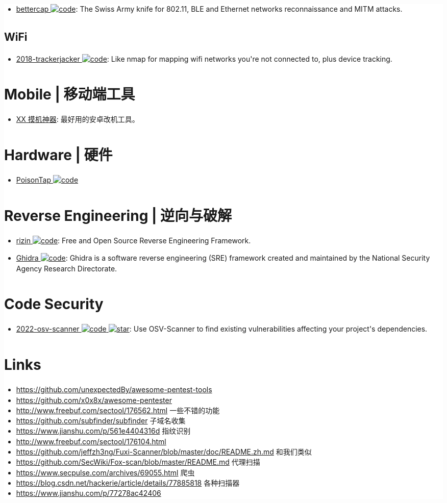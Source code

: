 - [bettercap ![code](https://martrix-usa.oss-accelerate.aliyuncs.com/logo/code.svg)](https://github.com/bettercap/bettercap): The Swiss Army knife for 802.11, BLE and Ethernet networks reconnaissance and MITM attacks.

## WiFi

- [2018-trackerjacker ![code](https://martrix-usa.oss-accelerate.aliyuncs.com/logo/code.svg)](https://github.com/calebmadrigal/trackerjacker): Like nmap for mapping wifi networks you're not connected to, plus device tracking.

# Mobile | 移动端工具

- [XX 摸机神器](http://xxsqblog.javaer.xyz/): 最好用的安卓改机工具。

# Hardware | 硬件

- [PoisonTap ![code](https://martrix-usa.oss-accelerate.aliyuncs.com/logo/code.svg)](https://github.com/samyk/poisontap)

# Reverse Engineering | 逆向与破解

- [rizin ![code](https://martrix-usa.oss-accelerate.aliyuncs.com/logo/code.svg)](https://rizin.re/): Free and Open Source Reverse Engineering Framework.

- [Ghidra ![code](https://martrix-usa.oss-accelerate.aliyuncs.com/logo/code.svg)](https://github.com/NationalSecurityAgency/ghidra): Ghidra is a software reverse engineering (SRE) framework created and maintained by the National Security Agency Research Directorate.

# Code Security

- [2022-osv-scanner ![code](https://martrix-usa.oss-accelerate.aliyuncs.com/logo/code.svg) ![star](https://img.shields.io/github/stars/google/osv-scanner)](https://github.com/google/osv-scanner): Use OSV-Scanner to find existing vulnerabilities affecting your project's dependencies.

# Links

- https://github.com/unexpectedBy/awesome-pentest-tools
- https://github.com/x0x8x/awesome-pentester
- http://www.freebuf.com/sectool/176562.html 一些不错的功能
- https://github.com/subfinder/subfinder 子域名收集
- https://www.jianshu.com/p/561e4404316d 指纹识别
- http://www.freebuf.com/sectool/176104.html
- https://github.com/jeffzh3ng/Fuxi-Scanner/blob/master/doc/README.zh.md 和我们类似
- https://github.com/SecWiki/Fox-scan/blob/master/README.md 代理扫描
- https://www.secpulse.com/archives/69055.html 爬虫
- https://blog.csdn.net/hackerie/article/details/77885818 各种扫描器
- https://www.jianshu.com/p/77278ac42406
